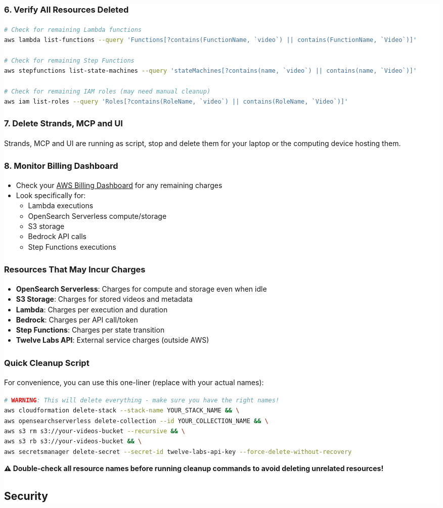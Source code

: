 ### 6. Verify All Resources Deleted
```bash
# Check for remaining Lambda functions
aws lambda list-functions --query 'Functions[?contains(FunctionName, `video`) || contains(FunctionName, `Video`)]'

# Check for remaining Step Functions
aws stepfunctions list-state-machines --query 'stateMachines[?contains(name, `video`) || contains(name, `Video`)]'

# Check for remaining IAM roles (may need manual cleanup)
aws iam list-roles --query 'Roles[?contains(RoleName, `video`) || contains(RoleName, `Video`)]'
```

### 7. Delete Strands, MCP and UI
Strands, MCP and UI are running as script, stop and delete them for your laptop or the computing device hosting them.

### 8. Monitor Billing Dashboard
- Check your [AWS Billing Dashboard](https://console.aws.amazon.com/billing/home) for any remaining charges
- Look specifically for:
  - Lambda executions
  - OpenSearch Serverless compute/storage
  - S3 storage
  - Bedrock API calls
  - Step Functions executions

### Resources That May Incur Charges
- **OpenSearch Serverless**: Charges for compute and storage even when idle
- **S3 Storage**: Charges for stored videos and metadata
- **Lambda**: Charges per execution and duration
- **Bedrock**: Charges per API call/token
- **Step Functions**: Charges per state transition
- **Twelve Labs API**: External service charges (outside AWS)

### Quick Cleanup Script
For convenience, you can use this one-liner (replace with your actual names):
```bash
# WARNING: This will delete everything - make sure you have the right names!
aws cloudformation delete-stack --stack-name YOUR_STACK_NAME && \
aws opensearchserverless delete-collection --id YOUR_COLLECTION_NAME && \
aws s3 rm s3://your-videos-bucket --recursive && \
aws s3 rb s3://your-videos-bucket && \
aws secretsmanager delete-secret --secret-id twelve-labs-api-key --force-delete-without-recovery
```

**⚠️ Double-check all resource names before running cleanup commands to avoid deleting unrelated resources!**

## Security
